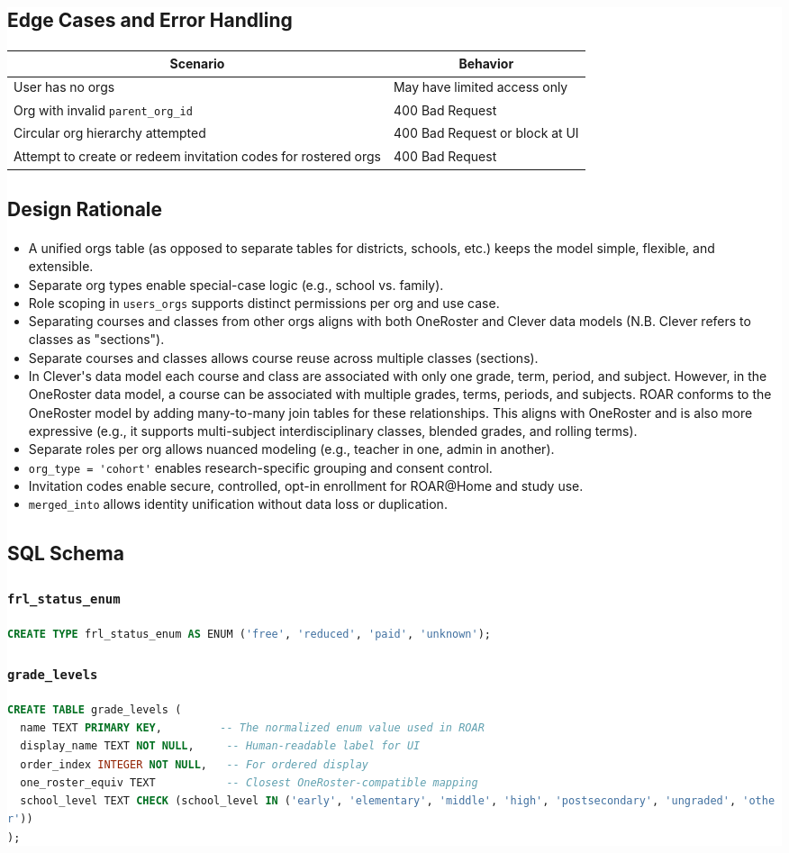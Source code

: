 ## Edge Cases and Error Handling

| Scenario                                                       | Behavior                       |
| -------------------------------------------------------------- | ------------------------------ |
| User has no orgs                                               | May have limited access only   |
| Org with invalid `parent_org_id`                               | 400 Bad Request                |
| Circular org hierarchy attempted                               | 400 Bad Request or block at UI |
| Attempt to create or redeem invitation codes for rostered orgs | 400 Bad Request                |

## Design Rationale

* A unified orgs table (as opposed to separate tables for districts, schools, etc.) keeps the model simple, flexible, and extensible.
* Separate org types enable special-case logic (e.g., school vs. family).
* Role scoping in `users_orgs` supports distinct permissions per org and use case.
* Separating courses and classes from other orgs aligns with both OneRoster and Clever data models (N.B. Clever refers to classes as "sections").
* Separate courses and classes allows course reuse across multiple classes (sections).
* In Clever's data model each course and class are associated with only one grade, term, period, and subject. However, in the OneRoster data model, a course can be associated with multiple grades, terms, periods, and subjects. ROAR conforms to the OneRoster model by adding many-to-many join tables for these relationships. This aligns with OneRoster and is also more expressive (e.g., it supports multi-subject interdisciplinary classes, blended grades, and rolling terms).
* Separate roles per org allows nuanced modeling (e.g., teacher in one, admin in another).
* `org_type = 'cohort'` enables research-specific grouping and consent control.
* Invitation codes enable secure, controlled, opt-in enrollment for ROAR@Home and study use.
* `merged_into` allows identity unification without data loss or duplication.

## SQL Schema

### `frl_status_enum`

```sql
CREATE TYPE frl_status_enum AS ENUM ('free', 'reduced', 'paid', 'unknown');
```

### `grade_levels`

```sql
CREATE TABLE grade_levels (
  name TEXT PRIMARY KEY,         -- The normalized enum value used in ROAR
  display_name TEXT NOT NULL,     -- Human-readable label for UI
  order_index INTEGER NOT NULL,   -- For ordered display
  one_roster_equiv TEXT           -- Closest OneRoster-compatible mapping
  school_level TEXT CHECK (school_level IN ('early', 'elementary', 'middle', 'high', 'postsecondary', 'ungraded', 'other'))
);
```
